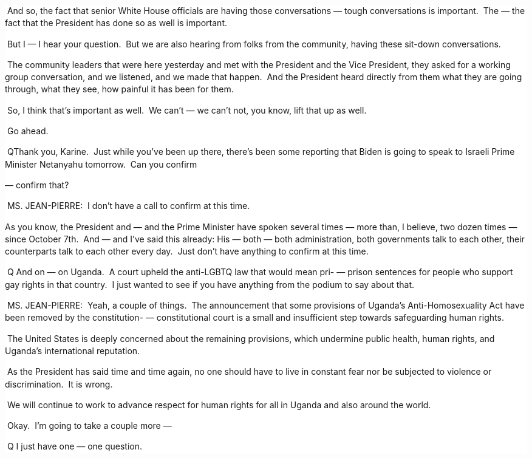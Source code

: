  And so, the fact that senior White House officials are having those
conversations — tough conversations is important.  The — the fact that
the President has done so as well is important.   
  
 But I — I hear your question.  But we are also hearing from folks from
the community, having these sit-down conversations.  
  
 The community leaders that were here yesterday and met with the
President and the Vice President, they asked for a working group
conversation, and we listened, and we made that happen.  And the
President heard directly from them what they are going through, what
they see, how painful it has been for them.   
  
 So, I think that’s important as well.  We can’t — we can’t not, you
know, lift that up as well.

  
 Go ahead.  
  
 QThank you, Karine.  Just while you’ve been up there, there’s been some
reporting that Biden is going to speak to Israeli Prime Minister
Netanyahu tomorrow.  Can you confirm

— confirm that?  
  
 MS. JEAN-PIERRE:  I don’t have a call to confirm at this time. 

As you know, the President and — and the Prime Minister have spoken
several times — more than, I believe, two dozen times — since October
7th.  And — and I’ve said this already: His — both — both
administration, both governments talk to each other, their counterparts
talk to each other every day.  Just don’t have anything to confirm at
this time.   
  
 Q And on — on Uganda.  A court upheld the anti-LGBTQ law that would
mean pri- — prison sentences for people who support gay rights in that
country.  I just wanted to see if you have anything from the podium to
say about that.    
  
 MS. JEAN-PIERRE:  Yeah, a couple of things.  The announcement that some
provisions of Uganda’s Anti-Homosexuality Act have been removed by the
constitution- — constitutional court is a small and insufficient step
towards safeguarding human rights.   
  
 The United States is deeply concerned about the remaining provisions,
which undermine public health, human rights, and Uganda’s international
reputation.   
  
 As the President has said time and time again, no one should have to
live in constant fear nor be subjected to violence or discrimination. 
It is wrong.   
  
 We will continue to work to advance respect for human rights for all in
Uganda and also around the world.   
  
 Okay.  I’m going to take a couple more —  
  
 Q I just have one — one question.   
  